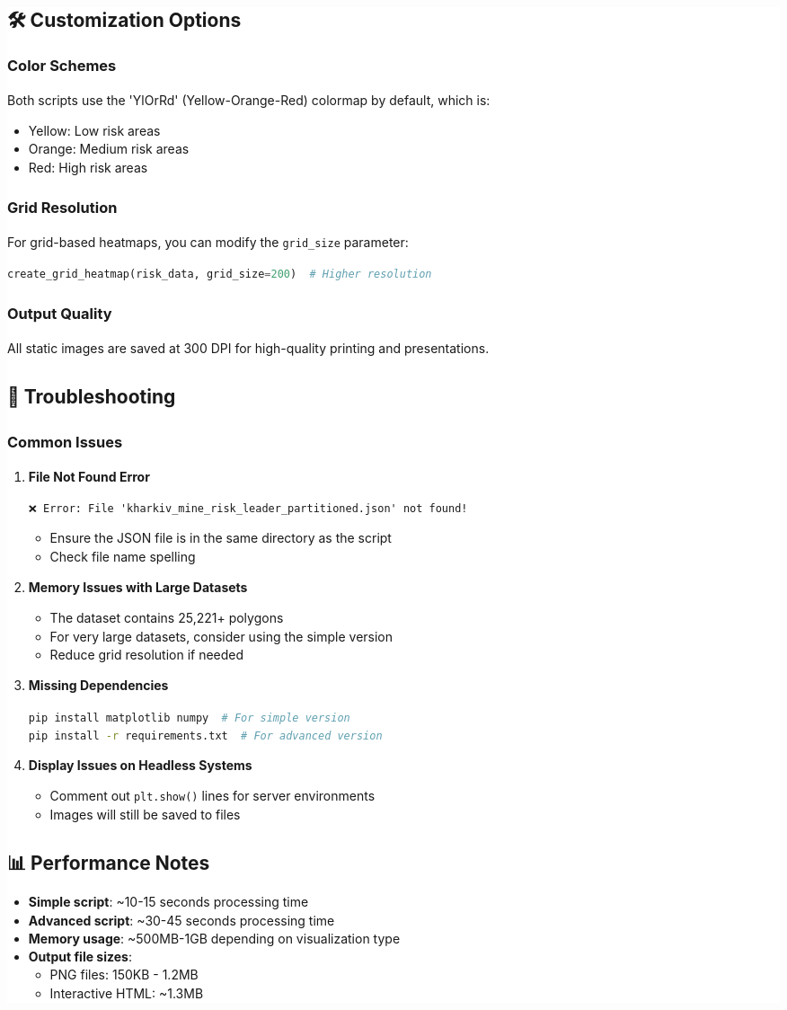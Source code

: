 ## 🛠️ Customization Options

### Color Schemes
Both scripts use the 'YlOrRd' (Yellow-Orange-Red) colormap by default, which is:
- Yellow: Low risk areas
- Orange: Medium risk areas  
- Red: High risk areas

### Grid Resolution
For grid-based heatmaps, you can modify the `grid_size` parameter:
```python
create_grid_heatmap(risk_data, grid_size=200)  # Higher resolution
```

### Output Quality
All static images are saved at 300 DPI for high-quality printing and presentations.

## 🚨 Troubleshooting

### Common Issues

1. **File Not Found Error**
   ```
   ❌ Error: File 'kharkiv_mine_risk_leader_partitioned.json' not found!
   ```
   - Ensure the JSON file is in the same directory as the script
   - Check file name spelling

2. **Memory Issues with Large Datasets**
   - The dataset contains 25,221+ polygons
   - For very large datasets, consider using the simple version
   - Reduce grid resolution if needed

3. **Missing Dependencies**
   ```bash
   pip install matplotlib numpy  # For simple version
   pip install -r requirements.txt  # For advanced version
   ```

4. **Display Issues on Headless Systems**
   - Comment out `plt.show()` lines for server environments
   - Images will still be saved to files

## 📊 Performance Notes

- **Simple script**: ~10-15 seconds processing time
- **Advanced script**: ~30-45 seconds processing time
- **Memory usage**: ~500MB-1GB depending on visualization type
- **Output file sizes**: 
  - PNG files: 150KB - 1.2MB
  - Interactive HTML: ~1.3MB
